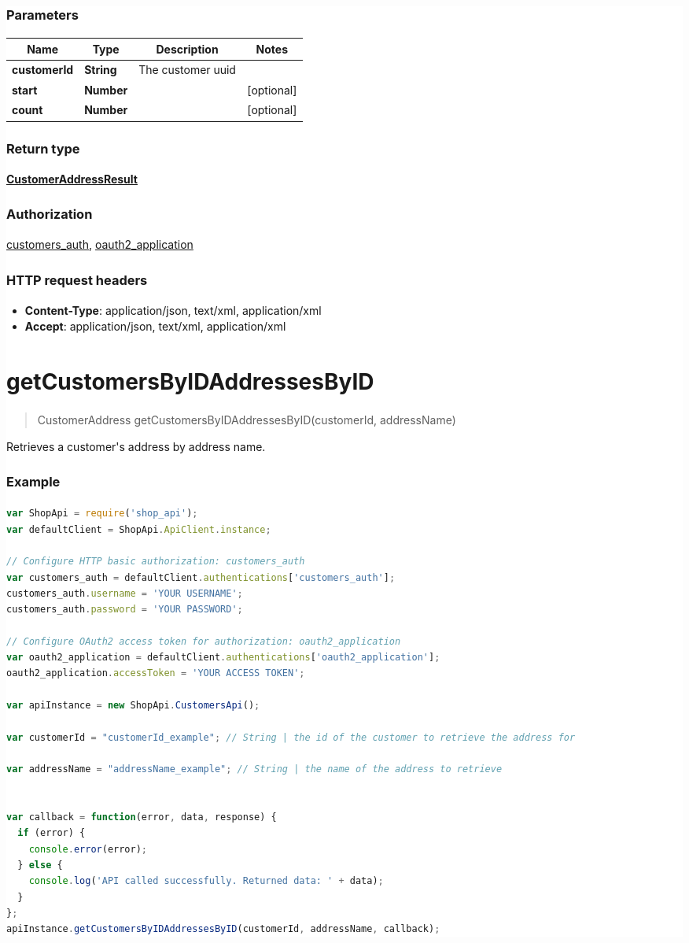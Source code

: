 ```javascript
```

### Parameters

Name | Type | Description  | Notes
------------- | ------------- | ------------- | -------------
 **customerId** | **String**| The customer uuid | 
 **start** | **Number**|  | [optional] 
 **count** | **Number**|  | [optional] 

### Return type

[**CustomerAddressResult**](CustomerAddressResult.md)

### Authorization

[customers_auth](../README.md#customers_auth), [oauth2_application](../README.md#oauth2_application)

### HTTP request headers

 - **Content-Type**: application/json, text/xml, application/xml
 - **Accept**: application/json, text/xml, application/xml

<a name="getCustomersByIDAddressesByID"></a>
# **getCustomersByIDAddressesByID**
> CustomerAddress getCustomersByIDAddressesByID(customerId, addressName)



Retrieves a customer&#39;s address by address name.

### Example
```javascript
var ShopApi = require('shop_api');
var defaultClient = ShopApi.ApiClient.instance;

// Configure HTTP basic authorization: customers_auth
var customers_auth = defaultClient.authentications['customers_auth'];
customers_auth.username = 'YOUR USERNAME';
customers_auth.password = 'YOUR PASSWORD';

// Configure OAuth2 access token for authorization: oauth2_application
var oauth2_application = defaultClient.authentications['oauth2_application'];
oauth2_application.accessToken = 'YOUR ACCESS TOKEN';

var apiInstance = new ShopApi.CustomersApi();

var customerId = "customerId_example"; // String | the id of the customer to retrieve the address for

var addressName = "addressName_example"; // String | the name of the address to retrieve


var callback = function(error, data, response) {
  if (error) {
    console.error(error);
  } else {
    console.log('API called successfully. Returned data: ' + data);
  }
};
apiInstance.getCustomersByIDAddressesByID(customerId, addressName, callback);
```
